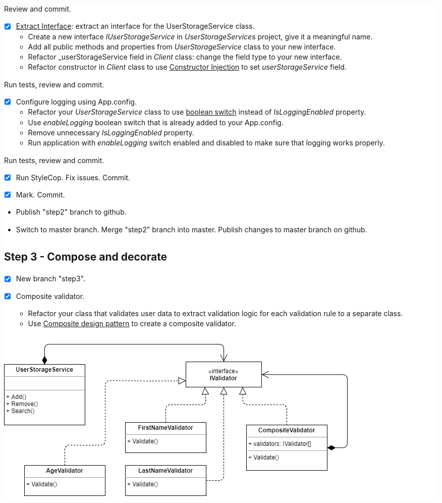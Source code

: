 Review and commit.

- [X] [Extract Interface](https://refactoring.guru/extract-interface): extract an interface for the UserStorageService class.
  * Create a new interface _IUserStorageService_ in _UserStorageServices_ project, give it a meaningful name.
  * Add all public methods and properties from _UserStorageService_ class to your new interface.
  * Refactor _userStorageService field in _Client_ class: change the field type to your new interface.
  * Refactor constructor in _Client_ class to use [Constructor Injection](http://sergeyteplyakov.blogspot.com.by/2012/12/di-constructor-injection.html) to set _userStorageService_ field.

Run tests, review and commit.

- [X] Configure logging using App.config.
  * Refactor your _UserStorageService_ class to use [boolean switch](https://msdn.microsoft.com/en-us/library/system.diagnostics.booleanswitch%28v=vs.110%29.aspx) instead of _IsLoggingEnabled_ property.
  * Use _enableLogging_ boolean switch that is already added to your App.config.
  * Remove unnecessary _IsLoggingEnabled_ property.
  * Run application with _enableLogging_ switch enabled and disabled to make sure that logging works properly.

Run tests, review and commit.

- [X] Run StyleCop. Fix issues. Commit.

- [X] Mark. Commit.

- Publish "step2" branch to github.

- Switch to master branch. Merge "step2" branch into master. Publish changes to master branch on github.


## Step 3 - Compose and decorate

- [X] New branch "step3".

- [X] Composite validator.
  * Refactor your class that validates user data to extract validation logic for each validation rule to a separate class.
  * Use [Composite design pattern](https://refactoring.guru/design-patterns/composite) to create a composite validator.

![Composite Validator](images/ClientAndServiceCompositeValidator.png "Composite Validator")
